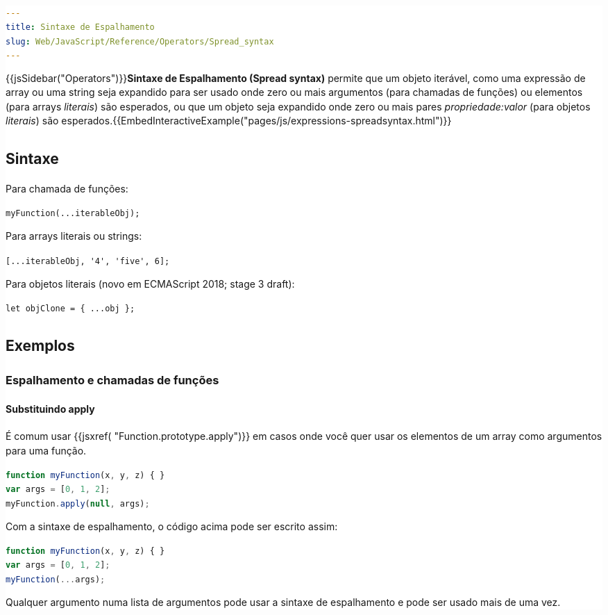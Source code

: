 ```yaml
---
title: Sintaxe de Espalhamento
slug: Web/JavaScript/Reference/Operators/Spread_syntax
---
```


{{jsSidebar("Operators")}}**Sintaxe de Espalhamento (Spread syntax)** permite que um objeto iterável, como uma expressão de array ou uma string seja expandido para ser usado onde zero ou mais argumentos (para chamadas de funções) ou elementos (para arrays _literais_) são esperados, ou que um objeto seja expandido onde zero ou mais pares _propriedade:valor_ (para objetos _literais_) são esperados.{{EmbedInteractiveExample("pages/js/expressions-spreadsyntax.html")}}

## Sintaxe

Para chamada de funções:

```
myFunction(...iterableObj);
```

Para arrays literais ou strings:

```
[...iterableObj, '4', 'five', 6];
```

Para objetos literais (novo em ECMAScript 2018; stage 3 draft):

```
let objClone = { ...obj };
```

## Exemplos

### Espalhamento e chamadas de funções

#### Substituindo apply

É comum usar {{jsxref( "Function.prototype.apply")}} em casos onde você quer usar os elementos de um array como argumentos para uma função.

```js
function myFunction(x, y, z) { }
var args = [0, 1, 2];
myFunction.apply(null, args);
```

Com a sintaxe de espalhamento, o código acima pode ser escrito assim:

```js
function myFunction(x, y, z) { }
var args = [0, 1, 2];
myFunction(...args);
```

Qualquer argumento numa lista de argumentos pode usar a sintaxe de espalhamento e pode ser usado mais de uma vez.
